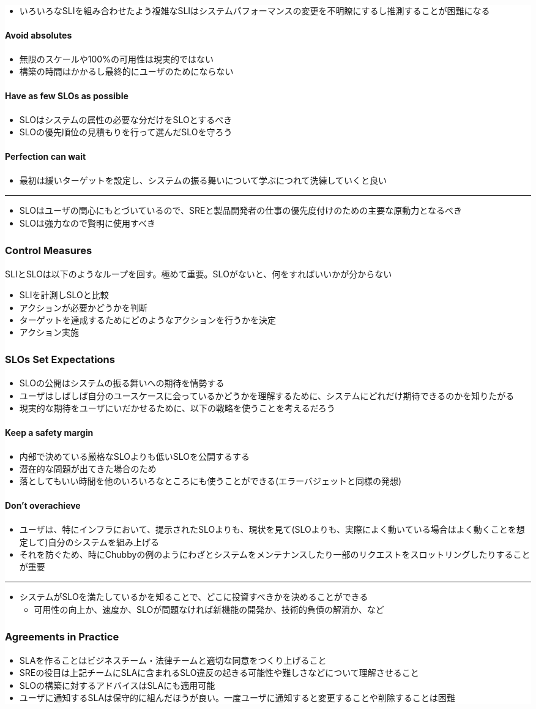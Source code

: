 - いろいろなSLIを組み合わせたよう複雑なSLIはシステムパフォーマンスの変更を不明瞭にするし推測することが困難になる

#### Avoid absolutes

- 無限のスケールや100%の可用性は現実的ではない
- 構築の時間はかかるし最終的にユーザのためにならない

#### Have as few SLOs as possible

- SLOはシステムの属性の必要な分だけをSLOとするべき
- SLOの優先順位の見積もりを行って選んだSLOを守ろう

#### Perfection can wait

- 最初は緩いターゲットを設定し、システムの振る舞いについて学ぶにつれて洗練していくと良い

----------

- SLOはユーザの関心にもとづいているので、SREと製品開発者の仕事の優先度付けのための主要な原動力となるべき
- SLOは強力なので賢明に使用すべき

### Control Measures

SLIとSLOは以下のようなループを回す。極めて重要。SLOがないと、何をすればいいかが分からない

- SLIを計測しSLOと比較
- アクションが必要かどうかを判断
- ターゲットを達成するためにどのようなアクションを行うかを決定
- アクション実施

### SLOs Set Expectations

- SLOの公開はシステムの振る舞いへの期待を情勢する
- ユーザはしばしば自分のユースケースに会っているかどうかを理解するために、システムにどれだけ期待できるのかを知りたがる
- 現実的な期待をユーザにいだかせるために、以下の戦略を使うことを考えるだろう

#### Keep a safety margin

- 内部で決めている厳格なSLOよりも低いSLOを公開するする
- 潜在的な問題が出てきた場合のため
- 落としてもいい時間を他のいろいろなところにも使うことができる(エラーバジェットと同様の発想)

#### Don’t overachieve

- ユーザは、特にインフラにおいて、提示されたSLOよりも、現状を見て(SLOよりも、実際によく動いている場合はよく動くことを想定して)自分のシステムを組み上げる
- それを防ぐため、時にChubbyの例のようにわざとシステムをメンテナンスしたり一部のリクエストをスロットリングしたりすることが重要

----------

- システムがSLOを満たしているかを知ることで、どこに投資すべきかを決めることができる
  - 可用性の向上か、速度か、SLOが問題なければ新機能の開発か、技術的負債の解消か、など

### Agreements in Practice

- SLAを作ることはビジネスチーム・法律チームと適切な同意をつくり上げること
- SREの役目は上記チームにSLAに含まれるSLO違反の起きる可能性や難しさなどについて理解させること
- SLOの構築に対するアドバイスはSLAにも適用可能
- ユーザに通知するSLAは保守的に組んだほうが良い。一度ユーザに通知すると変更することや削除することは困難




